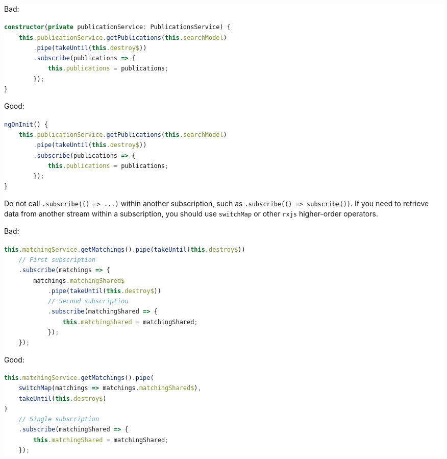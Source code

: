 Bad:

```TypeScript
constructor(private publicationService: PublicationsService) {
    this.publicationService.getPublications(this.searchModel)
        .pipe(takeUntil(this.destroy$))
        .subscribe(publications => {
            this.publications = publications;
        });
}
```

Good:

```TypeScript
ngOnInit() {
    this.publicationService.getPublications(this.searchModel)
        .pipe(takeUntil(this.destroy$))
        .subscribe(publications => {
            this.publications = publications;
        });
}
```

Do not call `.subscribe(() => ...)` within another subscription, such as `.subscribe(() => subscribe())`.
If you need to retrieve data from another stream within a subscription, you should use `switchMap` or other `rxjs` higher-order operators.

Bad:

```TypeScript
this.matchingService.getMatchings().pipe(takeUntil(this.destroy$))
    // First subscription
    .subscribe(matchings => {
        matchings.matchingShared$
            .pipe(takeUntil(this.destroy$))
            // Second subscription
            .subscribe(matchingShared => {
                this.matchingShared = matchingShared;
            });
    });
```

Good:

```TypeScript
this.matchingService.getMatchings().pipe(
    switchMap(matchings => matchings.matchingShared$),
    takeUntil(this.destroy$)
)
    // Single subscription
    .subscribe(matchingShared => {
        this.matchingShared = matchingShared;
    });
```
